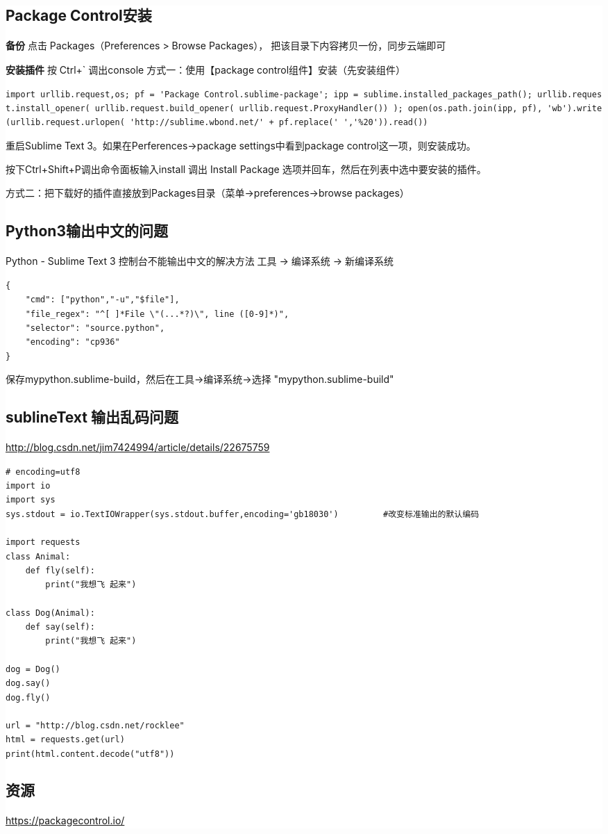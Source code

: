 ## Package Control安装

**备份**
点击 Packages（Preferences > Browse Packages），
把该目录下内容拷贝一份，同步云端即可

**安装插件**
按 Ctrl+` 调出console
方式一：使用【package control组件】安装（先安装组件）
```	
import urllib.request,os; pf = 'Package Control.sublime-package'; ipp = sublime.installed_packages_path(); urllib.request.install_opener( urllib.request.build_opener( urllib.request.ProxyHandler()) ); open(os.path.join(ipp, pf), 'wb').write(urllib.request.urlopen( 'http://sublime.wbond.net/' + pf.replace(' ','%20')).read())
```
重启Sublime Text 3。如果在Perferences->package settings中看到package control这一项，则安装成功。

按下Ctrl+Shift+P调出命令面板输入install 调出 Install Package 选项并回车，然后在列表中选中要安装的插件。

方式二：把下载好的插件直接放到Packages目录（菜单->preferences->browse packages）

## Python3输出中文的问题
Python - Sublime Text 3 控制台不能输出中文的解决方法
工具 -> 编译系统  -> 新编译系统
```
{  
    "cmd": ["python","-u","$file"],  
    "file_regex": "^[ ]*File \"(...*?)\", line ([0-9]*)",  
    "selector": "source.python",  
    "encoding": "cp936" 
}
```
保存mypython.sublime-build，然后在工具->编译系统->选择 "mypython.sublime-build" 

## sublineText 输出乱码问题
http://blog.csdn.net/jim7424994/article/details/22675759
```
# encoding=utf8
import io  
import sys  
sys.stdout = io.TextIOWrapper(sys.stdout.buffer,encoding='gb18030')         #改变标准输出的默认编码  

import requests
class Animal:
	def fly(self):
		print("我想飞 起来")

class Dog(Animal):
	def say(self):
		print("我想飞 起来")

dog = Dog()
dog.say()
dog.fly()

url = "http://blog.csdn.net/rocklee"
html = requests.get(url)
print(html.content.decode("utf8"))
```
## 资源
https://packagecontrol.io/

